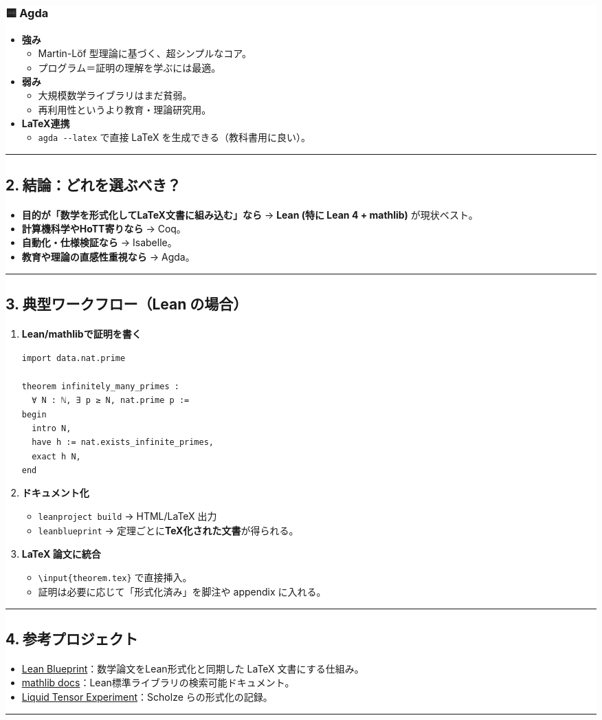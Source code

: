 ### 🟨 **Agda**
- **強み**
  - Martin-Löf 型理論に基づく、超シンプルなコア。
  - プログラム＝証明の理解を学ぶには最適。
- **弱み**
  - 大規模数学ライブラリはまだ貧弱。
  - 再利用性というより教育・理論研究用。
- **LaTeX連携**
  - `agda --latex` で直接 LaTeX を生成できる（教科書用に良い）。

---

## 2. 結論：どれを選ぶべき？
- **目的が「数学を形式化してLaTeX文書に組み込む」なら** → **Lean (特に Lean 4 + mathlib)** が現状ベスト。  
- **計算機科学やHoTT寄りなら** → Coq。  
- **自動化・仕様検証なら** → Isabelle。  
- **教育や理論の直感性重視なら** → Agda。  

---

## 3. 典型ワークフロー（Lean の場合）

1. **Lean/mathlibで証明を書く**
   ```lean
   import data.nat.prime

   theorem infinitely_many_primes :
     ∀ N : ℕ, ∃ p ≥ N, nat.prime p :=
   begin
     intro N,
     have h := nat.exists_infinite_primes,
     exact h N,
   end
   ```

2. **ドキュメント化**
   - `leanproject build` → HTML/LaTeX 出力
   - `leanblueprint` → 定理ごとに**TeX化された文書**が得られる。

3. **LaTeX 論文に統合**
   - `\input{theorem.tex}` で直接挿入。
   - 証明は必要に応じて「形式化済み」を脚注や appendix に入れる。

---

## 4. 参考プロジェクト
- [Lean Blueprint](https://leanprover-community.github.io/blueprint/)：数学論文をLean形式化と同期した LaTeX 文書にする仕組み。
- [mathlib docs](https://leanprover-community.github.io/mathlib_docs/)：Lean標準ライブラリの検索可能ドキュメント。
- [Liquid Tensor Experiment](https://xenaproject.wordpress.com/)：Scholze らの形式化の記録。

---